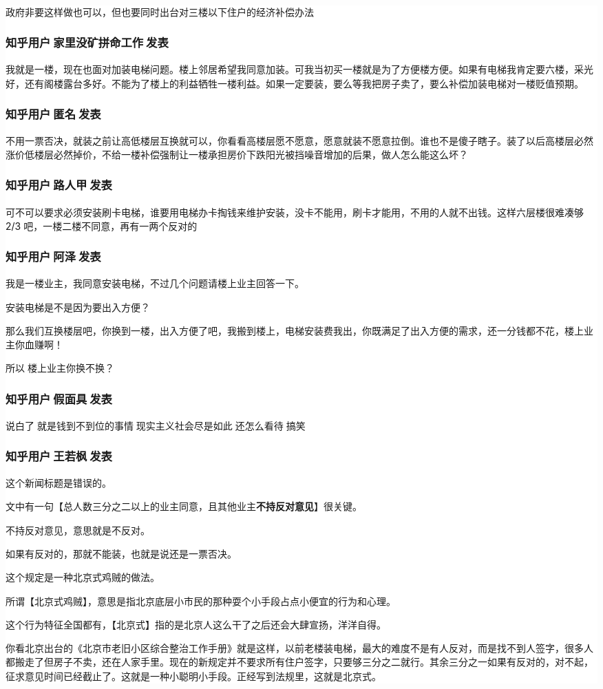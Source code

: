 政府非要这样做也可以，但也要同时出台对三楼以下住户的经济补偿办法
    
    
    
    
### 知乎用户 家里没矿拼命工作 发表
    
我就是一楼，现在也面对加装电梯问题。楼上邻居希望我同意加装。可我当初买一楼就是为了方便楼方便。如果有电梯我肯定要六楼，采光好，还有阁楼露台多好。不能为了楼上的利益牺牲一楼利益。如果一定要装，要么等我把房子卖了，要么补偿加装电梯对一楼贬值预期。
    
    
    
    
### 知乎用户 匿名 发表
    
不用一票否决，就装之前让高低楼层互换就可以，你看看高楼层愿不愿意，愿意就装不愿意拉倒。谁也不是傻子瞎子。装了以后高楼层必然涨价低楼层必然掉价，不给一楼补偿强制让一楼承担房价下跌阳光被挡噪音增加的后果，做人怎么能这么坏？
    
    
    
    
### 知乎用户 路人甲 发表
    
可不可以要求必须安装刷卡电梯，谁要用电梯办卡掏钱来维护安装，没卡不能用，刷卡才能用，不用的人就不出钱。这样六层楼很难凑够 2/3 吧，一楼二楼不同意，再有一两个反对的
    
    
    
    
### 知乎用户 阿泽 发表
    
我是一楼业主，我同意安装电梯，不过几个问题请楼上业主回答一下。

安装电梯是不是因为要出入方便？

那么我们互换楼层吧，你换到一楼，出入方便了吧，我搬到楼上，电梯安装费我出，你既满足了出入方便的需求，还一分钱都不花，楼上业主你血赚啊！

所以 楼上业主你换不换？
    
    
    
    
### 知乎用户 假面具 发表
    
说白了 就是钱到不到位的事情 现实主义社会尽是如此 还怎么看待 搞笑
    
    
    
    
### 知乎用户 王若枫 发表
    
这个新闻标题是错误的。

文中有一句【总人数三分之二以上的业主同意，且其他业主**不持反对意见**】很关键。

不持反对意见，意思就是不反对。

如果有反对的，那就不能装，也就是说还是一票否决。

这个规定是一种北京式鸡贼的做法。

所谓【北京式鸡贼】，意思是指北京底层小市民的那种耍个小手段占点小便宜的行为和心理。

这个行为特征全国都有，【北京式】指的是北京人这么干了之后还会大肆宣扬，洋洋自得。

你看北京出台的《北京市老旧小区综合整治工作手册》就是这样，以前老楼装电梯，最大的难度不是有人反对，而是找不到人签字，很多人都搬走了但房子不卖，还在人家手里。现在的新规定并不要求所有住户签字，只要够三分之二就行。其余三分之一如果有反对的，对不起，征求意见时间已经截止了。这就是一种小聪明小手段。正经写到法规里，这就是北京式。
    